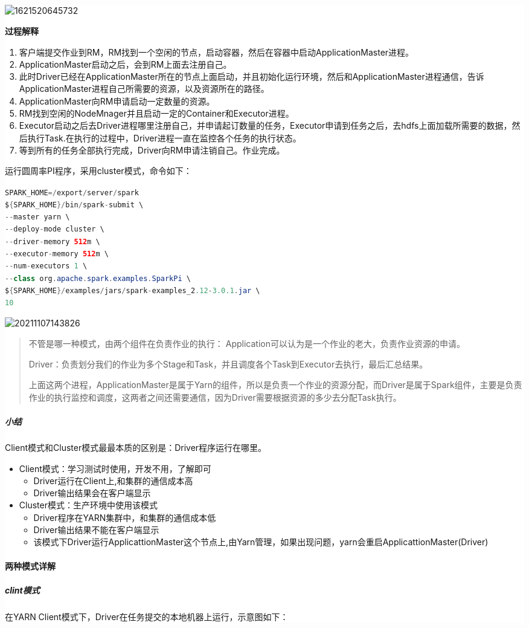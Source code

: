 ![1621520645732](https://tprzfbucket.oss-cn-beijing.aliyuncs.com/hadoop/202105/22/143350-897842.png)

**过程解释**
1. 客户端提交作业到RM，RM找到一个空闲的节点，启动容器，然后在容器中启动ApplicationMaster进程。
2. ApplicationMaster启动之后，会到RM上面去注册自己。
3. 此时Driver已经在ApplicationMaster所在的节点上面启动，并且初始化运行环境，然后和ApplicationMaster进程通信，告诉ApplicationMaster进程自己所需要的资源，以及资源所在的路径。
4. ApplicationMaster向RM申请启动一定数量的资源。
5. RM找到空闲的NodeMnager并且启动一定的Container和Executor进程。
6. Executor启动之后去Driver进程哪里注册自己，并申请起订数量的任务，Executor申请到任务之后，去hdfs上面加载所需要的数据，然后执行Task.在执行的过程中，Driver进程一直在监控各个任务的执行状态。
7. 等到所有的任务全部执行完成，Driver向RM申请注销自己。作业完成。

运行圆周率PI程序，采用cluster模式，命令如下：

```java
SPARK_HOME=/export/server/spark
${SPARK_HOME}/bin/spark-submit \
--master yarn \
--deploy-mode cluster \
--driver-memory 512m \
--executor-memory 512m \
--num-executors 1 \
--class org.apache.spark.examples.SparkPi \
${SPARK_HOME}/examples/jars/spark-examples_2.12-3.0.1.jar \
10
```
![20211107143826](https://vscodepic.oss-cn-beijing.aliyuncs.com/pic/20211107143826.png)

> 不管是哪一种模式，由两个组件在负责作业的执行：
> Application可以认为是一个作业的老大，负责作业资源的申请。
> 
> Driver：负责划分我们的作业为多个Stage和Task，并且调度各个Task到Executor去执行，最后汇总结果。
> 
> 上面这两个进程，ApplicationMaster是属于Yarn的组件，所以是负责一个作业的资源分配，而Driver是属于Spark组件，主要是负责作业的执行监控和调度，这两者之间还需要通信，因为Driver需要根据资源的多少去分配Task执行。

##### 小结

Client模式和Cluster模式最最本质的区别是：Driver程序运行在哪里。

- Client模式：学习测试时使用，开发不用，了解即可
  - Driver运行在Client上,和集群的通信成本高
  - Driver输出结果会在客户端显示
- Cluster模式：生产环境中使用该模式
  - Driver程序在YARN集群中，和集群的通信成本低
  - Driver输出结果不能在客户端显示
  - 该模式下Driver运行ApplicattionMaster这个节点上,由Yarn管理，如果出现问题，yarn会重启ApplicattionMaster(Driver)

#### 两种模式详解

##### clint模式

在YARN Client模式下，Driver在任务提交的本地机器上运行，示意图如下：

